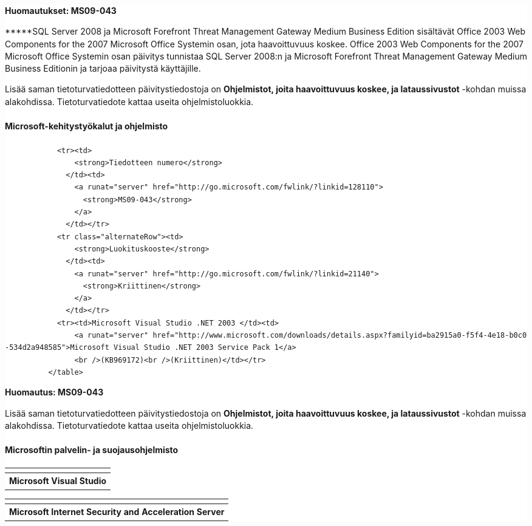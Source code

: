 
**Huomautukset: MS09-043**

**\***SQL Server 2008 ja Microsoft Forefront Threat Management Gateway Medium Business Edition sisältävät Office 2003 Web Components for the 2007 Microsoft Office Systemin osan, jota haavoittuvuus koskee. Office 2003 Web Components for the 2007 Microsoft Office Systemin osan päivitys tunnistaa SQL Server 2008:n ja Microsoft Forefront Threat Management Gateway Medium Business Editionin ja tarjoaa päivitystä käyttäjille.

Lisää saman tietoturvatiedotteen päivitystiedostoja on **Ohjelmistot, joita haavoittuvuus koskee, ja lataussivustot** -kohdan muissa alakohdissa. Tietoturvatiedote kattaa useita ohjelmistoluokkia.

#### Microsoft-kehitystyökalut ja ohjelmisto

<table xmlns="http://www.w3.org/1999/xhtml">
  <tr class="thead">
    <th></th>
    <th></th>
  </tr>
                <tr><th colspan="2">Microsoft Visual Studio</th></tr>
              
                <tr><td>
                    <strong>Tiedotteen numero</strong>
                  </td><td>
                    <a runat="server" href="http://go.microsoft.com/fwlink/?linkid=128110">
                      <strong>MS09-043</strong>
                    </a>
                  </td></tr>
                <tr class="alternateRow"><td>
                    <strong>Luokituskooste</strong>
                  </td><td>
                    <a runat="server" href="http://go.microsoft.com/fwlink/?linkid=21140">
                      <strong>Kriittinen</strong>
                    </a>
                  </td></tr>
                <tr><td>Microsoft Visual Studio .NET 2003 </td><td>
                    <a runat="server" href="http://www.microsoft.com/downloads/details.aspx?familyid=ba2915a0-f5f4-4e18-b0c0-534d2a948585">Microsoft Visual Studio .NET 2003 Service Pack 1</a>
                    <br />(KB969172)<br />(Kriittinen)</td></tr>
              </table>


**Huomautus: MS09-043**

Lisää saman tietoturvatiedotteen päivitystiedostoja on **Ohjelmistot, joita haavoittuvuus koskee, ja lataussivustot** -kohdan muissa alakohdissa. Tietoturvatiedote kattaa useita ohjelmistoluokkia.

#### Microsoftin palvelin- ja suojausohjelmisto

<table xmlns="http://www.w3.org/1999/xhtml">
  <tr class="thead">
    <th></th>
    <th></th>
  </tr>
                <tr><th colspan="2">Microsoft Internet Security and Acceleration Server </th></tr>
              